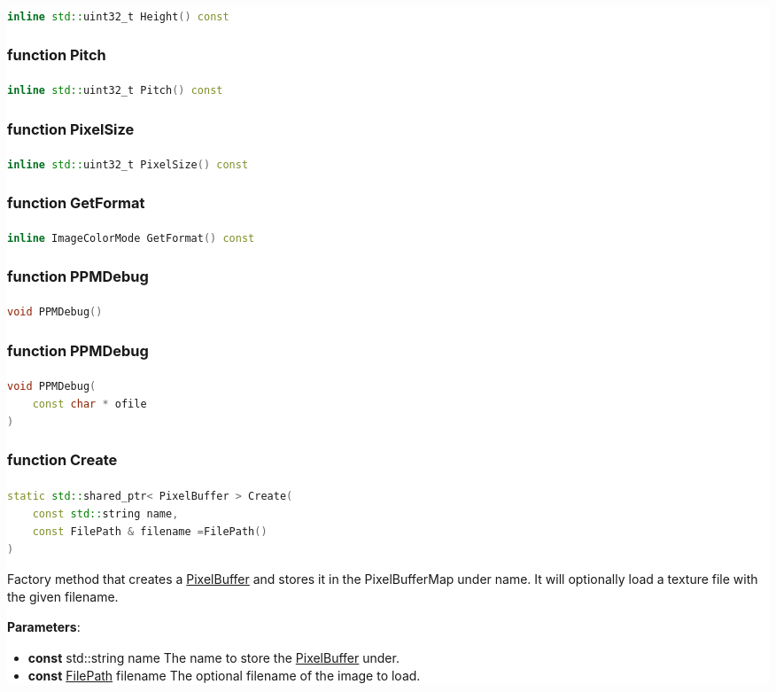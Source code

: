 ```cpp
inline std::uint32_t Height() const
```


### function Pitch

```cpp
inline std::uint32_t Pitch() const
```


### function PixelSize

```cpp
inline std::uint32_t PixelSize() const
```


### function GetFormat

```cpp
inline ImageColorMode GetFormat() const
```


### function PPMDebug

```cpp
void PPMDebug()
```


### function PPMDebug

```cpp
void PPMDebug(
    const char * ofile
)
```


### function Create

```cpp
static std::shared_ptr< PixelBuffer > Create(
    const std::string name,
    const FilePath & filename =FilePath()
)
```

Factory method that creates a [PixelBuffer](/engine/Classes/classtec_1_1_pixel_buffer/) and stores it in the PixelBufferMap under name. It will optionally load a texture file with the given filename. 

**Parameters**: 

  * **const** std::string name The name to store the [PixelBuffer](/engine/Classes/classtec_1_1_pixel_buffer/) under. 
  * **const** [FilePath](/engine/Classes/classtec_1_1_file_path/) filename The optional filename of the image to load. 
